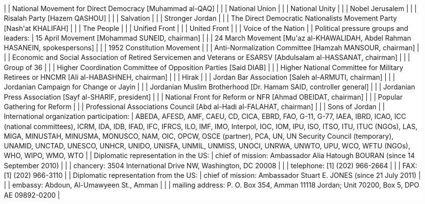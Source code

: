 | | National Movement for Direct Democracy [Muhammad al-QAQ] |
| | National Union |
| | National Unity |
| | Nobel Jerusalem |
| | Risalah Party [Hazem QASHOU] |
| | Salvation |
| | Stronger Jordan |
| | The Direct Democratic Nationalists Movement Party [Nash'at KHALIFAH] |
| | The People |
| | Unified Front |
| | United Front |
| | Voice of the Nation |
| Political pressure groups and leaders: | 15 April Movement [Mohammad SUNEID, chairman] |
| | 24 March Movement [Mu'az al-KHAWALIDAH, Abdel Rahman HASANEIN, spokespersons] |
| | 1952 Constitution Movement |
| | Anti-Normalization Committee [Hamzah MANSOUR, chairman] |
| | Economic and Social Association of Retired Servicemen and Veterans or ESARSV [Abdulsalam al-HASSANAT, chairman] |
| | Group of 36 |
| | Higher Coordination Committee of Opposition Parties [Said DIAB] |
| | Higher National Committee for Military Retirees or HNCMR [Ali al-HABASHNEH, chairman] |
| | Hirak |
| | Jordan Bar Association [Saleh al-ARMUTI, chairman] |
| | Jordanian Campaign for Change or Jayin |
| | Jordanian Muslim Brotherhood [Dr. Hamam SAID, controller general] |
| | Jordanian Press Association [Sayf al-SHARIF, president] |
| | National Front for Reform or NFR [Ahmad OBEIDAT, chairman] |
| | Popular Gathering for Reform |
| | Professional Associations Council [Abd al-Hadi al-FALAHAT, chairman] |
| | Sons of Jordan |
| International organization participation: | ABEDA, AFESD, AMF, CAEU, CD, CICA, EBRD, FAO, G-11, G-77, IAEA, IBRD, ICAO, ICC (national committees), ICRM, IDA, IDB, IFAD, IFC, IFRCS, ILO, IMF, IMO, Interpol, IOC, IOM, IPU, ISO, ITSO, ITU, ITUC (NGOs), LAS, MIGA, MINUSTAH, MINUSMA, MONUSCO, NAM, OIC, OPCW, OSCE (partner), PCA, UN, UN Security Council (temporary), UNAMID, UNCTAD, UNESCO, UNHCR, UNIDO, UNISFA, UNMIL, UNMISS, UNOCI, UNRWA, UNWTO, UPU, WCO, WFTU (NGOs), WHO, WIPO, WMO, WTO |
| Diplomatic representation in the US: | chief of mission: Ambassador Alia Hatough BOURAN (since 14 September 2010) |
| | chancery: 3504 International Drive NW, Washington, DC 20008 |
| | telephone: [1] (202) 966-2664 |
| | FAX: [1] (202) 966-3110 |
| Diplomatic representation from the US: | chief of mission: Ambassador Stuart E. JONES (since 21 July 2011) |
| | embassy: Abdoun, Al-Umawyeen St., Amman |
| | mailing address: P. O. Box 354, Amman 11118 Jordan; Unit 70200, Box 5, DPO AE 09892-0200 |
